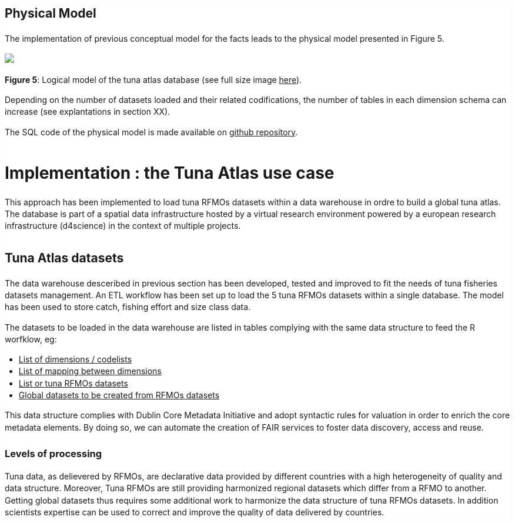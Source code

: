 

## Physical Model

The implementation of previous conceptual model for the facts leads to the physical model presented in Figure 5.

[<img src="http://mdst-macroes.ird.fr/documentation/databases/Sardara/modelesSardara/SardaraV2/mld_sardara.svg" width="500">](http://mdst-macroes.ird.fr/documentation/databases/Sardara/modelesSardara/SardaraV2/mld_sardara.svg)

**Figure 5**: Logical model of the tuna atlas database (see full size image [here](http://mdst-macroes.ird.fr/documentation/databases/Sardara/modelesSardara/SardaraV2/mld_sardara.svg)). 

Depending on the number of datasets loaded and their related codifications, the number of tables in each dimension schema can increase (see explantations in section XX).

The SQL code of the physical model is made available on [github repository](https://github.com/eblondel/geoflow-tunaatlas/tree/master/R/tunaatlas_sql).


# Implementation : the Tuna Atlas use case


This approach has been implemented to load tuna RFMOs datasets within a data warehouse in ordre to build a global tuna atlas. The database is part of a spatial data infrastructure hosted by a virtual research environment powered by a european research infrastructure (d4science) in the context of multiple projects.

## Tuna Atlas datasets

The data warehouse desceribed in previous section has been developed, tested and improved to fit the needs of tuna fisheries datasets management. An ETL workflow has been set up to load the 5 tuna RFMOs datasets within a single database. The model has been used to store catch, fishing effort and size class data.

The datasets to be loaded in the data  warehouse are listed in tables complying with the same data structure to feed the R worfklow, eg: 

* [List of dimensions / codelists](https://docs.google.com/spreadsheets/d/1AGqXnPJvkqUzyhAxLLQ2xH36zfiLLpW6MOPbPlYlyis/edit?usp=sharing)
* [List of mapping between dimensions](https://docs.google.com/spreadsheets/d/1rMQn3JVvSyeTFkDTe4YN6MiT92IaYqJ9rPJioFKCeN8/edit?usp=sharing)
* [List or tuna RFMOs datasets](https://docs.google.com/spreadsheets/d/1D42xjUKT2ZFkAdbTAoBHXEwaRiUSlmOCvL6Orga8PAo/edit?usp=sharing)
* [Global datasets to be created from RFMOs datasets](https://docs.google.com/spreadsheets/d/1TzaQM-lI6SB1ZaF0hrQtaurYcCa7OBsDPLoRks25K3M/edit?usp=sharing)

This data structure complies with Dublin Core Metadata Initiative and adopt syntactic rules for valuation in order to enrich the core metadata elements. By doing so, we can automate the creation of FAIR services to foster data discovery, access and reuse.

### Levels of processing

Tuna data, as delievered by RFMOs, are declarative data provided by different countries with a high heterogeneity of quality and data structure. Moreover, Tuna RFMOs are still providing harmonized regional datasets which differ from a RFMO to another. Getting global datasets thus requires some additional work to harmonize the data structure of tuna RFMOs datasets. In addition scientists expertise can be used to correct and improve the quality of data delivered by countries.
